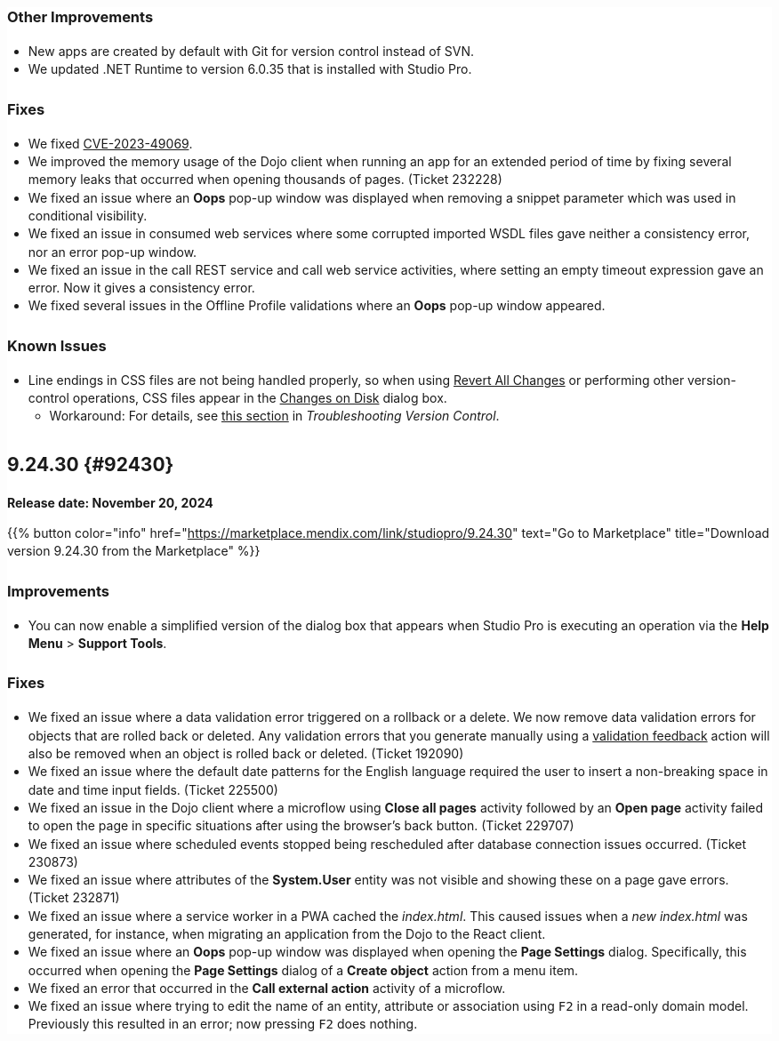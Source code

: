### Other Improvements

* New apps are created by default with Git for version control instead of SVN.
* We updated .NET Runtime to version 6.0.35 that is installed with Studio Pro.

### Fixes

* We fixed [CVE-2023-49069](/releasenotes/security-advisories/#49069).
* We improved the memory usage of the Dojo client when running an app for an extended period of time by fixing several memory leaks that occurred when opening thousands of pages. (Ticket 232228)
* We fixed an issue where an **Oops** pop-up window was displayed when removing a snippet parameter which was used in conditional visibility. 
* We fixed an issue in consumed web services where some corrupted imported WSDL files gave neither a consistency error, nor an error pop-up window.
* We fixed an issue in the call REST service and call web service activities, where setting an empty timeout expression gave an error. Now it gives a consistency error.
* We fixed several issues in the Offline Profile validations where an **Oops** pop-up window appeared.

### Known Issues

* Line endings in CSS files are not being handled properly, so when using [Revert All Changes](/refguide9/using-version-control-in-studio-pro/) or performing other version-control operations, CSS files appear in the [Changes on Disk](/refguide9/version-control-menu/#show-changes) dialog box.
    * Workaround: For details, see [this section](/refguide9/troubleshoot-git-issues/#css-error) in *Troubleshooting Version Control*.

## 9.24.30 {#92430}

**Release date: November 20, 2024**

{{% button color="info" href="https://marketplace.mendix.com/link/studiopro/9.24.30" text="Go to Marketplace" title="Download version 9.24.30 from the Marketplace" %}}

### Improvements

* You can now enable a simplified version of the dialog box that appears when Studio Pro is executing an operation via the **Help Menu** > **Support Tools**. 

### Fixes

* We fixed an issue where a data validation error triggered on a rollback or a delete. We now remove data validation errors for objects that are rolled back or deleted. Any validation errors that you generate manually using a [validation feedback](/refguide9/validation-feedback/) action will also be removed when an object is rolled back or deleted. (Ticket 192090)
* We fixed an issue where the default date patterns for the English language required the user to insert a non-breaking space in date and time input fields. (Ticket 225500)
* We fixed an issue in the Dojo client where a microflow using **Close all pages** activity followed by an **Open page** activity failed to open the page in specific situations after using the browser’s back button. (Ticket 229707)
* We fixed an issue where scheduled events stopped being rescheduled after database connection issues occurred. (Ticket 230873)
* We fixed an issue where attributes of the **System.User** entity was not visible and showing these on a page gave errors. (Ticket 232871)
* We fixed an issue where a service worker in a PWA cached the *index.html*. This caused issues when a *new index.html* was generated, for instance, when migrating an application from the Dojo to the React client.
* We fixed an issue where an **Oops** pop-up window was displayed when opening the **Page Settings** dialog. Specifically, this occurred when opening the **Page Settings** dialog of a **Create object** action from a menu item.
* We fixed an error that occurred in the **Call external action** activity of a microflow.
* We fixed an issue where trying to edit the name of an entity, attribute or association using <kbd>F2</kbd> in a read-only domain model. Previously this resulted in an error; now pressing <kbd>F2</kbd> does nothing.